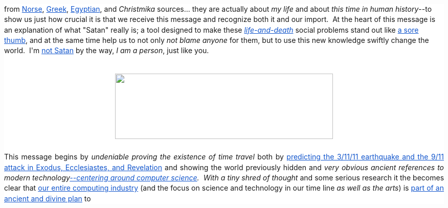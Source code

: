 from&nbsp;<a data-saferedirecturl="https://www.google.com/url?hl=en&amp;q=http://www.unduecoercion.com/2017/07/in-beth-el-staring-at-house-of-elphaba.html&amp;source=gmail&amp;ust=1505066719713000&amp;usg=AFQjCNFkdb8CPiCHqiM7izu3sH-m65iyqA" href="http://www.unduecoercion.com/2017/07/in-beth-el-staring-at-house-of-elphaba.html" rel="noopener" style="color: #1155cc;" target="_blank">Norse</a>,&nbsp;<a data-saferedirecturl="https://www.google.com/url?hl=en&amp;q=http://www.unduecoercion.com/2017/07/nightmare-on-elm-street.html&amp;source=gmail&amp;ust=1505066719713000&amp;usg=AFQjCNEt4rC8S4RWR5_MV5vQu_XYD7GO1Q" href="http://www.unduecoercion.com/2017/07/nightmare-on-elm-street.html" rel="noopener" style="color: #1155cc;" target="_blank">Greek</a>,&nbsp;<a data-saferedirecturl="https://www.google.com/url?hl=en&amp;q=http://hadragonbreath.blogspot.com/2017/06/houston-at-angel-of-lord-is-saint-of-n.html&amp;source=gmail&amp;ust=1505066719713000&amp;usg=AFQjCNEwf_u9yCfvbAOAtEur3vrDv8ipJA" href="http://hadragonbreath.blogspot.com/2017/06/houston-at-angel-of-lord-is-saint-of-n.html" rel="noopener" style="color: #1155cc;" target="_blank">Egyptian</a>, and&nbsp;<em>Christmika</em>&nbsp;sources... they are actually about&nbsp;<em>my life</em>&nbsp;and about&nbsp;<em>this time in human&nbsp;history</em>--to show us just how crucial it is that we receive this message and recognize both it and our import.&nbsp; At the heart of this message is an explanation of what "Satan" really is; a tool designed to make these&nbsp;<em><a data-saferedirecturl="https://www.google.com/url?hl=en&amp;q=https://en.wikipedia.org/wiki/ELE&amp;source=gmail&amp;ust=1505066719713000&amp;usg=AFQjCNEtpTGn6mogRozTOyCz6IswkfveWw" href="https://en.wikipedia.org/wiki/ELE" rel="noopener" style="color: #1155cc;" target="_blank">life-and-death</a></em>&nbsp;social problems stand out like&nbsp;<a data-saferedirecturl="https://www.google.com/url?hl=en&amp;q=http://fb.me/admdbrn&amp;source=gmail&amp;ust=1505066719713000&amp;usg=AFQjCNGpfe7Z_tpOHHJKbS2vPXvpevjoDQ" href="http://fb.me/admdbrn" rel="noopener" style="color: #1155cc;" target="_blank">a sore thumb</a>, and at the same time help us to not only&nbsp;<em>not blame anyone</em>&nbsp;for them, but to use this new knowledge swiftly change the world.&nbsp; I'm&nbsp;<a data-saferedirecturl="https://www.google.com/url?hl=en&amp;q=http://www.instagram.com/yitsheyzeus&amp;source=gmail&amp;ust=1505066719713000&amp;usg=AFQjCNF6CcvS32lhX0lqP_deQYtxTq9z_g" href="http://www.instagram.com/yitsheyzeus" rel="noopener" style="color: #1155cc;" target="_blank">not Satan</a>&nbsp;by the way,&nbsp;<em>I am a person</em>, just like you.<br /><br /></div><div style="text-align: justify;"></div></center></div><div style="text-align: center;"><a data-saferedirecturl="https://www.google.com/url?hl=en&amp;q=http://www.lamc.la/2017/06/and-he-wrote-in-his-hand-keys-to.html&amp;source=gmail&amp;ust=1505066719713000&amp;usg=AFQjCNE61t2nolmXEV5LMLlP-7LJqtVAfg" href="http://www.lamc.la/2017/06/and-he-wrote-in-his-hand-keys-to.html" style="color: #1155cc;" target="_blank"><img alt="" border="0" height="128" id="m_-2406931458228765498m_7062753601417727326gmail-m_258112447631369337m_2341308960067590409m_4521999671932699583gmail-m_-6182954198820330264gmail-m_521289457461777515m_1359743985997052155m_2062399313490225364m_7360525420591546646gmail-m_8529246844601195244m_9215003909091997886gmail-BLOGGER_PHOTO_ID_6444945146354893026" src="https://matchbox20.bitbucket.io/irmax_files/image-725801.png" style="border: 0px; margin-right: 0px;" width="426" /></a><br /><br /></div><div></div><div style="text-align: center;"><center><div style="text-align: justify;">This message begins by&nbsp;<em>undeniable proving the existence of time travel</em>&nbsp;both by&nbsp;<a data-saferedirecturl="https://www.google.com/url?hl=en&amp;q=http://www.lamc.la/2017/06/i-scream-i-roar-is-today-day-earth.html&amp;source=gmail&amp;ust=1505066719713000&amp;usg=AFQjCNFTwqpcg5Zh_vJRvyupQIQQd_t7TQ" href="http://www.lamc.la/2017/06/i-scream-i-roar-is-today-day-earth.html" rel="noopener" style="color: #1155cc;" target="_blank">predicting the 3/11/11 earthquake and the 9/11 attack in Exodus, Ecclesiastes, and Revelation</a>&nbsp;and showing the world previously hidden and&nbsp;<em>very obvious ancient references to modern technology<a data-saferedirecturl="https://www.google.com/url?hl=en&amp;q=http://www.lamc.la/2017/06/son-of-bitch-are-i-clay-d-is-cl-os-ing.html&amp;source=gmail&amp;ust=1505066719713000&amp;usg=AFQjCNFgKv3KyrDySY_cS3tb-5Dd3pCIRg" href="http://www.lamc.la/2017/06/son-of-bitch-are-i-clay-d-is-cl-os-ing.html" rel="noopener" style="color: #1155cc;" target="_blank">--centering around computer science</a>.&nbsp; With a tiny shred of thought</em>&nbsp;and some serious research it the becomes clear that&nbsp;<a data-saferedirecturl="https://www.google.com/url?hl=en&amp;q=http://m.lamc.la/ERANDSON.html&amp;source=gmail&amp;ust=1505066719713000&amp;usg=AFQjCNGck3ceQ8E7dbPawj0LH7Q6g9YzKA" href="http://m.lamc.la/ERANDSON.html" rel="noopener" style="color: #1155cc;" target="_blank">our entire computing industry</a>&nbsp;(and the focus on science and technology in our time line&nbsp;<em>as well as the arts</em>) is&nbsp;<a data-saferedirecturl="https://www.google.com/url?hl=en&amp;q=http://www.unduecoercion.com/2017/07/in-beth-el-staring-at-house-of-elphaba.html&amp;source=gmail&amp;ust=1505066719713000&amp;usg=AFQjCNFkdb8CPiCHqiM7izu3sH-m65iyqA" href="http://www.unduecoercion.com/2017/07/in-beth-el-staring-at-house-of-elphaba.html" rel="noopener" style="color: #1155cc;" target="_blank">part of an ancient and divine plan</a>&nbsp;to
